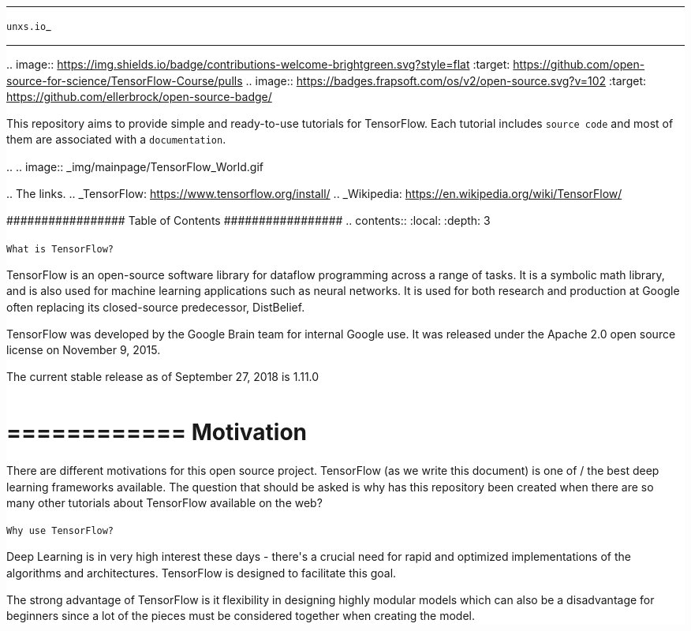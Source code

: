 
********************
`unxs.io`_
********************
.. image:: https://img.shields.io/badge/contributions-welcome-brightgreen.svg?style=flat
    :target: https://github.com/open-source-for-science/TensorFlow-Course/pulls
.. image:: https://badges.frapsoft.com/os/v2/open-source.svg?v=102
    :target: https://github.com/ellerbrock/open-source-badge/

This repository aims to provide simple and ready-to-use tutorials for TensorFlow.
Each tutorial includes ``source code`` and most of them are associated with a ``documentation``.

.. .. image:: _img/mainpage/TensorFlow_World.gif

.. The links.
.. _TensorFlow: https://www.tensorflow.org/install/
.. _Wikipedia: https://en.wikipedia.org/wiki/TensorFlow/

#################
Table of Contents
#################
.. contents::
  :local:
  :depth: 3

~~~~~~~~~~~~~~~~~~~~~
What is TensorFlow?
~~~~~~~~~~~~~~~~~~~~~
TensorFlow is an open-source software library for dataflow programming across a range of tasks. It is a symbolic math library, and is also used for machine learning applications such as neural networks. It is used for both research and production at Google often replacing its closed-source predecessor, DistBelief.

TensorFlow was developed by the Google Brain team for internal Google use. It was released under the Apache 2.0 open source license on November 9, 2015.

The current stable release as of September 27, 2018 is 1.11.0

============
Motivation
============

There are different motivations for this open source project. TensorFlow (as we write this document) is one of / the best deep learning frameworks available. The question that should be asked is why has this repository been created when there are so many other tutorials about TensorFlow available on the web?

~~~~~~~~~~~~~~~~~~~~~
Why use TensorFlow?
~~~~~~~~~~~~~~~~~~~~~

Deep Learning is in very high interest these days - there's a crucial need for rapid and optimized implementations of the algorithms and architectures. TensorFlow is designed to facilitate this goal.

The strong advantage of TensorFlow is it flexibility in designing highly modular models which can also be a disadvantage for beginners since a lot of the pieces must be considered together when creating the model.
